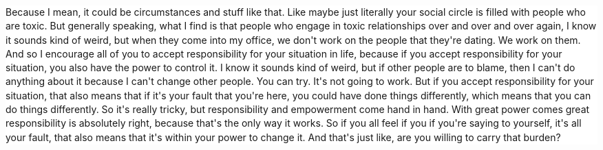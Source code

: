 Because I mean, it could be circumstances and stuff like that. Like maybe just literally your social circle is filled with people who are toxic. But generally speaking, what I find is that people who engage in toxic relationships over and over and over again, I know it sounds kind of weird, but when they come into my office, we don't work on the people that they're dating. We work on them. And so I encourage all of you to accept responsibility for your situation in life, because if you accept responsibility for your situation, you also have the power to control it. I know it sounds kind of weird, but if other people are to blame, then I can't do anything about it because I can't change other people. You can try. It's not going to work. But if you accept responsibility for your situation, that also means that if it's your fault that you're here, you could have done things differently, which means that you can do things differently. So it's really tricky, but responsibility and empowerment come hand in hand. With great power comes great responsibility is absolutely right, because that's the only way it works. So if you all feel if you if you're saying to yourself, it's all your fault, that also means that it's within your power to change it. And that's just like, are you willing to carry that burden?